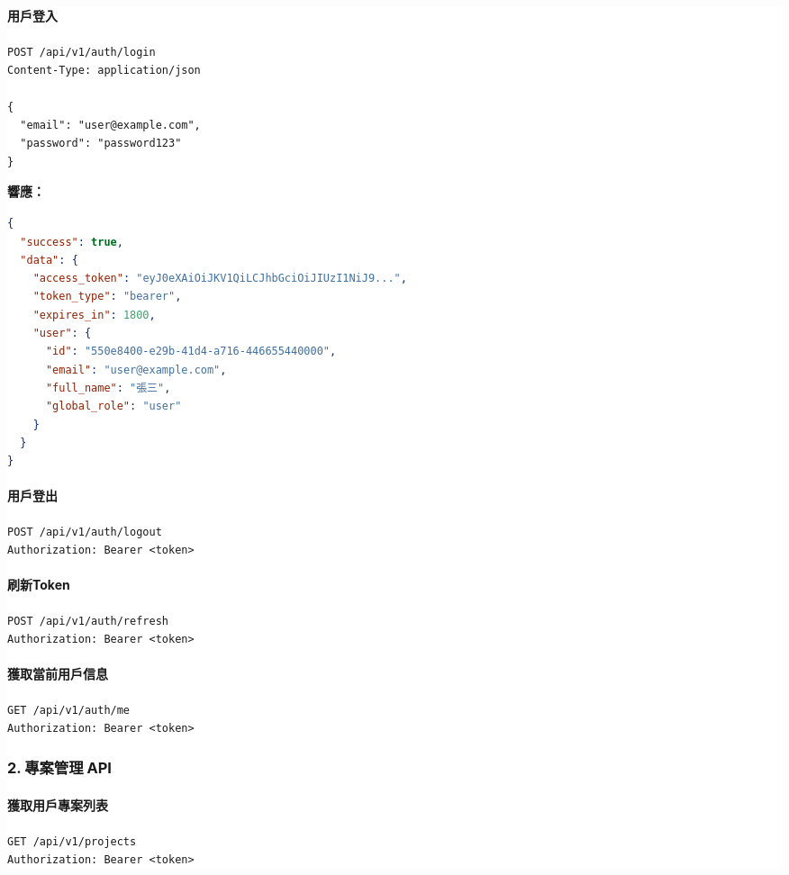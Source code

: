 #### 用戶登入
```http
POST /api/v1/auth/login
Content-Type: application/json

{
  "email": "user@example.com",
  "password": "password123"
}
```

**響應：**
```json
{
  "success": true,
  "data": {
    "access_token": "eyJ0eXAiOiJKV1QiLCJhbGciOiJIUzI1NiJ9...",
    "token_type": "bearer",
    "expires_in": 1800,
    "user": {
      "id": "550e8400-e29b-41d4-a716-446655440000",
      "email": "user@example.com",
      "full_name": "張三",
      "global_role": "user"
    }
  }
}
```

#### 用戶登出
```http
POST /api/v1/auth/logout
Authorization: Bearer <token>
```

#### 刷新Token
```http
POST /api/v1/auth/refresh
Authorization: Bearer <token>
```

#### 獲取當前用戶信息
```http
GET /api/v1/auth/me
Authorization: Bearer <token>
```

### 2. 專案管理 API

#### 獲取用戶專案列表
```http
GET /api/v1/projects
Authorization: Bearer <token>
```
